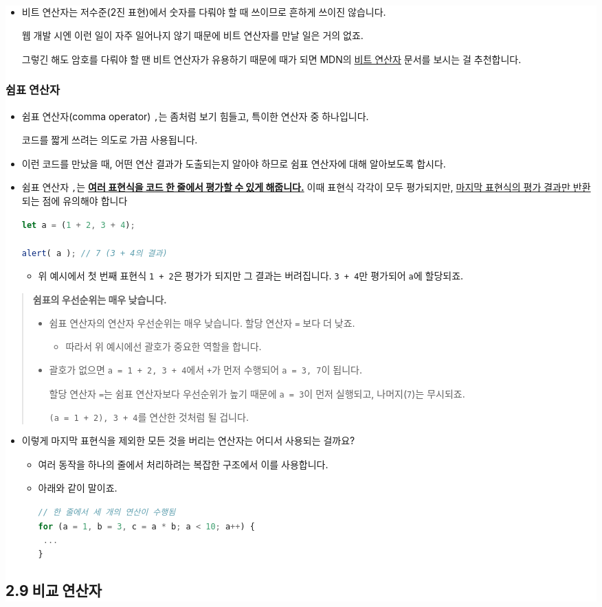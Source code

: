 - 비트 연산자는 저수준(2진 표현)에서 숫자를 다뤄야 할 때 쓰이므로 흔하게 쓰이진 않습니다. 

  웹 개발 시엔 이런 일이 자주 일어나지 않기 때문에 비트 연산자를 만날 일은 거의 없죠. 

  그렇긴 해도 암호를 다뤄야 할 땐 비트 연산자가 유용하기 때문에 때가 되면 MDN의 [비트 연산자](https://developer.mozilla.org/en/docs/Web/JavaScript/Reference/Operators/Bitwise_Operators) 문서를 보시는 걸 추천합니다.



### 쉼표 연산자

- 쉼표 연산자(comma operator) `,`는 좀처럼 보기 힘들고, 특이한 연산자 중 하나입니다. 

  코드를 짧게 쓰려는 의도로 가끔 사용됩니다. 

- 이런 코드를 만났을 때, 어떤 연산 결과가 도출되는지 알아야 하므로 쉼표 연산자에 대해 알아보도록 합시다.

- 쉼표 연산자 `,`는 **<u>여러 표현식을 코드 한 줄에서 평가할 수 있게 해줍니다.</u>** 이때 표현식 각각이 모두 평가되지만, <u>마지막 표현식의 평가 결과만 반환</u>되는 점에 유의해야 합니다

  ```js
  let a = (1 + 2, 3 + 4);
  
  alert( a ); // 7 (3 + 4의 결과)
  ```

  - 위 예시에서 첫 번째 표현식 `1 + 2`은 평가가 되지만 그 결과는 버려집니다. `3 + 4`만 평가되어 `a`에 할당되죠.



> **쉼표의 우선순위는 매우 낮습니다.**
>
> - 쉼표 연산자의 연산자 우선순위는 매우 낮습니다. 할당 연산자 `=` 보다 더 낮죠. 
>
>   - 따라서 위 예시에선 괄호가 중요한 역할을 합니다.
>
> - 괄호가 없으면 `a = 1 + 2, 3 + 4`에서 `+`가 먼저 수행되어 `a = 3, 7`이 됩니다. 
>
>   할당 연산자 `=`는 쉼표 연산자보다 우선순위가 높기 때문에 `a = 3`이 먼저 실행되고, 나머지(`7`)는 무시되죠. 
>
>   `(a = 1 + 2), 3 + 4`를 연산한 것처럼 될 겁니다.



- 이렇게 마지막 표현식을 제외한 모든 것을 버리는 연산자는 어디서 사용되는 걸까요?

  - 여러 동작을 하나의 줄에서 처리하려는 복잡한 구조에서 이를 사용합니다.

  - 아래와 같이 말이죠.

    ```js
    // 한 줄에서 세 개의 연산이 수행됨
    for (a = 1, b = 3, c = a * b; a < 10; a++) {
     ...
    }
    ```

    



## 2.9 비교 연산자
